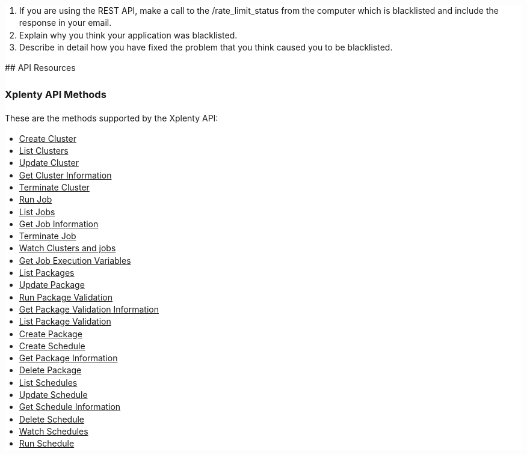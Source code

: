 1. If you are using the REST API, make a call to the /rate_limit_status from the computer which is blacklisted and include the response in your email.
2. Explain why you think your application was blacklisted.
3. Describe in detail how you have fixed the problem that you think caused you to be blacklisted.

<a id="ApiResources" name="ApiResources">
## API Resources
</a>

### Xplenty API Methods

These are the methods supported by the Xplenty API:

* [Create Cluster](https://github.com/xplenty/xplenty-api-doc-v2/blob/master/sections/create-cluster.md)
* [List Clusters](https://github.com/xplenty/xplenty-api-doc-v2/blob/master/sections/list-clusters.md)
* [Update Cluster](https://github.com/xplenty/xplenty-api-doc-v2/blob/master/sections/update-cluster.md)
* [Get Cluster Information](https://github.com/xplenty/xplenty-api-doc-v2/blob/master/sections/get-cluster-information.md)
* [Terminate Cluster](https://github.com/xplenty/xplenty-api-doc-v2/blob/master/sections/terminate-cluster.md)
* [Run Job](https://github.com/xplenty/xplenty-api-doc-v2/blob/master/sections/run-job.md)
* [List Jobs](https://github.com/xplenty/xplenty-api-doc-v2/blob/master/sections/list-jobs.md)
* [Get Job Information](https://github.com/xplenty/xplenty-api-doc-v2/blob/master/sections/get-job-information.md)
* [Terminate Job](https://github.com/xplenty/xplenty-api-doc-v2/blob/master/sections/terminate-job.md)
* [Watch Clusters and jobs](https://github.com/xplenty/xplenty-api-doc-v2/blob/master/sections/watch-clusters-and-jobs.md)
* [Get Job Execution Variables](https://github.com/xplenty/xplenty-api-doc-v2/blob/master/sections/get-job-execution-variables.md)
* [List Packages](https://github.com/xplenty/xplenty-api-doc-v2/blob/master/sections/list-packages.md)
* [Update Package](https://github.com/xplenty/xplenty-api-doc-v2/blob/master/sections/update-package.md)
* [Run Package Validation](https://github.com/xplenty/xplenty-api-doc-v2/blob/master/sections/run-package-validation.md)
* [Get Package Validation Information](https://github.com/xplenty/xplenty-api-doc-v2/blob/master/sections/get-package-validation-information.md)
* [List Package Validation](https://github.com/xplenty/xplenty-api-doc-v2/blob/master/sections/list-package-validations.md)
* [Create Package](https://github.com/xplenty/xplenty-api-doc-v2/blob/master/sections/create-package.md)
* [Create Schedule](https://github.com/xplenty/xplenty-api-doc-v2/blob/master/sections/create-schedule.md)
* [Get Package Information](https://github.com/xplenty/xplenty-api-doc-v2/blob/master/sections/get-package-information.md)
* [Delete Package](https://github.com/xplenty/xplenty-api-doc-v2/blob/master/sections/delete-package.md)
* [List Schedules](https://github.com/xplenty/xplenty-api-doc-v2/blob/master/sections/list-schedules.md)
* [Update Schedule](https://github.com/xplenty/xplenty-api-doc-v2/blob/master/sections/update-schedule.md)
* [Get Schedule Information](https://github.com/xplenty/xplenty-api-doc-v2/blob/master/sections/get-schedule-information.md)
* [Delete Schedule](https://github.com/xplenty/xplenty-api-doc-v2/blob/master/sections/delete-schedule.md)
* [Watch Schedules](https://github.com/xplenty/xplenty-api-doc-v2/blob/master/sections/watch-schedules.md)
* [Run Schedule](https://github.com/xplenty/xplenty-api-doc-v2/blob/master/sections/run-schedule.md)